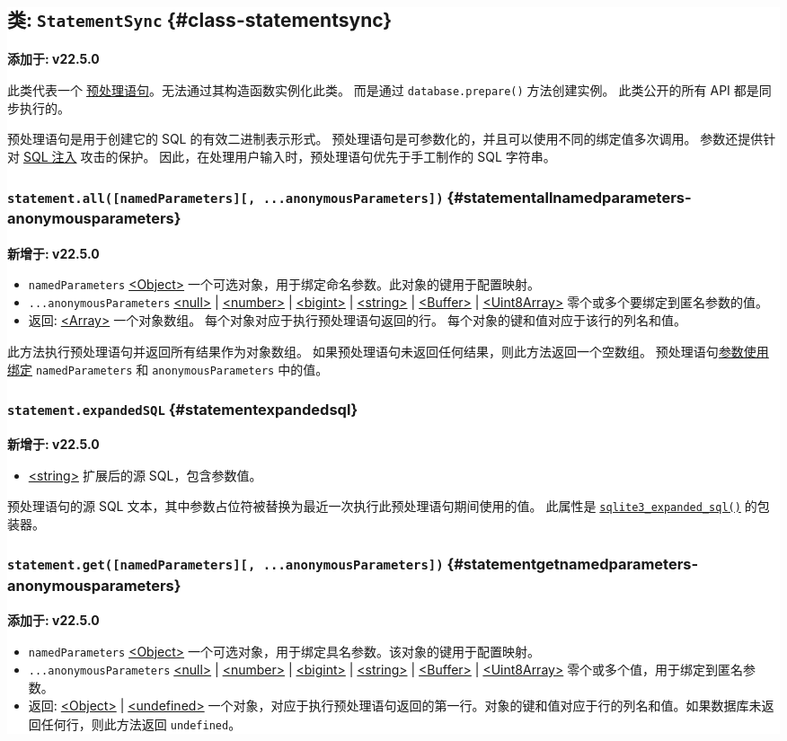 ## 类: `StatementSync` {#class-statementsync}

**添加于: v22.5.0**

此类代表一个 [预处理语句](https://www.sqlite.org/c3ref/stmt)。无法通过其构造函数实例化此类。 而是通过 `database.prepare()` 方法创建实例。 此类公开的所有 API 都是同步执行的。

预处理语句是用于创建它的 SQL 的有效二进制表示形式。 预处理语句是可参数化的，并且可以使用不同的绑定值多次调用。 参数还提供针对 [SQL 注入](https://en.wikipedia.org/wiki/SQL_injection) 攻击的保护。 因此，在处理用户输入时，预处理语句优先于手工制作的 SQL 字符串。


### `statement.all([namedParameters][, ...anonymousParameters])` {#statementallnamedparameters-anonymousparameters}

**新增于: v22.5.0**

- `namedParameters` [\<Object\>](https://developer.mozilla.org/en-US/docs/Web/JavaScript/Reference/Global_Objects/Object) 一个可选对象，用于绑定命名参数。此对象的键用于配置映射。
- `...anonymousParameters` [\<null\>](https://developer.mozilla.org/en-US/docs/Web/JavaScript/Data_structures#Null_type) | [\<number\>](https://developer.mozilla.org/en-US/docs/Web/JavaScript/Data_structures#Number_type) | [\<bigint\>](https://developer.mozilla.org/en-US/docs/Web/JavaScript/Reference/Global_Objects/BigInt) | [\<string\>](https://developer.mozilla.org/en-US/docs/Web/JavaScript/Data_structures#String_type) | [\<Buffer\>](/zh/nodejs/api/buffer#class-buffer) | [\<Uint8Array\>](https://developer.mozilla.org/en-US/docs/Web/JavaScript/Reference/Global_Objects/Uint8Array) 零个或多个要绑定到匿名参数的值。
- 返回: [\<Array\>](https://developer.mozilla.org/en-US/docs/Web/JavaScript/Reference/Global_Objects/Array) 一个对象数组。 每个对象对应于执行预处理语句返回的行。 每个对象的键和值对应于该行的列名和值。

此方法执行预处理语句并返回所有结果作为对象数组。 如果预处理语句未返回任何结果，则此方法返回一个空数组。 预处理语句[参数使用绑定](https://www.sqlite.org/c3ref/bind_blob) `namedParameters` 和 `anonymousParameters` 中的值。

### `statement.expandedSQL` {#statementexpandedsql}

**新增于: v22.5.0**

- [\<string\>](https://developer.mozilla.org/en-US/docs/Web/JavaScript/Data_structures#String_type) 扩展后的源 SQL，包含参数值。

预处理语句的源 SQL 文本，其中参数占位符被替换为最近一次执行此预处理语句期间使用的值。 此属性是 [`sqlite3_expanded_sql()`](https://www.sqlite.org/c3ref/expanded_sql) 的包装器。


### `statement.get([namedParameters][, ...anonymousParameters])` {#statementgetnamedparameters-anonymousparameters}

**添加于: v22.5.0**

- `namedParameters` [\<Object\>](https://developer.mozilla.org/en-US/docs/Web/JavaScript/Reference/Global_Objects/Object) 一个可选对象，用于绑定具名参数。该对象的键用于配置映射。
- `...anonymousParameters` [\<null\>](https://developer.mozilla.org/en-US/docs/Web/JavaScript/Data_structures#Null_type) | [\<number\>](https://developer.mozilla.org/en-US/docs/Web/JavaScript/Data_structures#Number_type) | [\<bigint\>](https://developer.mozilla.org/en-US/docs/Web/JavaScript/Reference/Global_Objects/BigInt) | [\<string\>](https://developer.mozilla.org/en-US/docs/Web/JavaScript/Data_structures#String_type) | [\<Buffer\>](/zh/nodejs/api/buffer#class-buffer) | [\<Uint8Array\>](https://developer.mozilla.org/en-US/docs/Web/JavaScript/Reference/Global_Objects/Uint8Array) 零个或多个值，用于绑定到匿名参数。
- 返回: [\<Object\>](https://developer.mozilla.org/en-US/docs/Web/JavaScript/Reference/Global_Objects/Object) | [\<undefined\>](https://developer.mozilla.org/en-US/docs/Web/JavaScript/Data_structures#Undefined_type) 一个对象，对应于执行预处理语句返回的第一行。对象的键和值对应于行的列名和值。如果数据库未返回任何行，则此方法返回 `undefined`。
